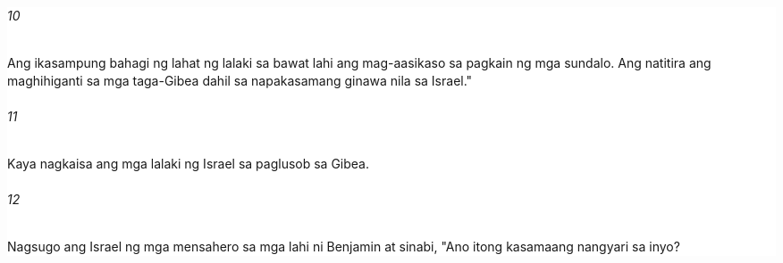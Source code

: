 ###### 10 










Ang ikasampung bahagi ng lahat ng lalaki sa bawat lahi ang mag-aasikaso sa pagkain ng mga sundalo. Ang natitira ang maghihiganti sa mga taga-Gibea dahil sa napakasamang ginawa nila sa Israel." 





















###### 11 










Kaya nagkaisa ang mga lalaki ng Israel sa paglusob sa Gibea. 





















###### 12 










Nagsugo ang Israel ng mga mensahero sa mga lahi ni Benjamin at sinabi, "Ano itong kasamaang nangyari sa inyo? 




